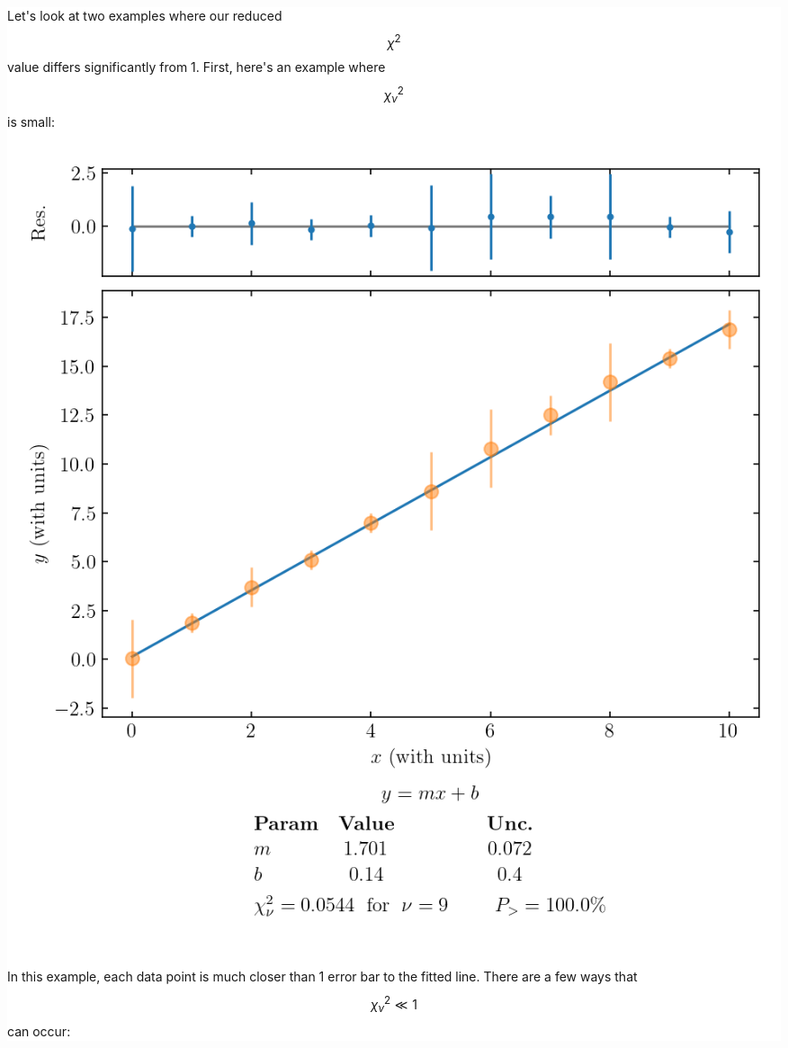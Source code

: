Let's look at two examples where our reduced $$\chi^2$$ value differs significantly from 1. First, here's an example where $$\chi_\nu^2$$ is small:

![overfit example](images/errors-too-big-2022.png)

In this example, each data point is much closer than 1 error bar to the fitted line. There are a few ways that $$\chi_\nu^2 \ll 1$$ can occur: 
